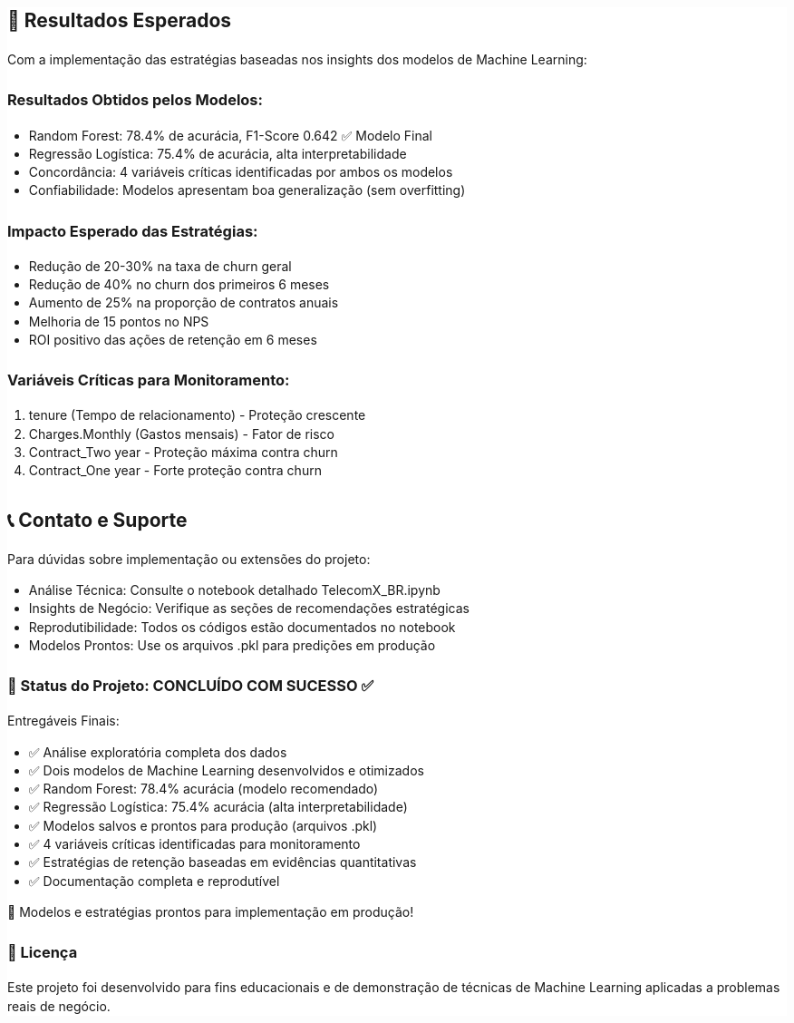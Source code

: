 ## 🎯 Resultados Esperados

Com a implementação das estratégias baseadas nos insights dos modelos de Machine Learning:

### Resultados Obtidos pelos Modelos:
- Random Forest: 78.4% de acurácia, F1-Score 0.642 ✅ Modelo Final
- Regressão Logística: 75.4% de acurácia, alta interpretabilidade
- Concordância: 4 variáveis críticas identificadas por ambos os modelos
- Confiabilidade: Modelos apresentam boa generalização (sem overfitting)

### Impacto Esperado das Estratégias:
- Redução de 20-30% na taxa de churn geral
- Redução de 40% no churn dos primeiros 6 meses  
- Aumento de 25% na proporção de contratos anuais
- Melhoria de 15 pontos no NPS
- ROI positivo das ações de retenção em 6 meses

### Variáveis Críticas para Monitoramento:
1. tenure (Tempo de relacionamento) - Proteção crescente
2. Charges.Monthly (Gastos mensais) - Fator de risco 
3. Contract_Two year - Proteção máxima contra churn
4. Contract_One year - Forte proteção contra churn

## 📞 Contato e Suporte

Para dúvidas sobre implementação ou extensões do projeto:
- Análise Técnica: Consulte o notebook detalhado TelecomX_BR.ipynb
- Insights de Negócio: Verifique as seções de recomendações estratégicas
- Reprodutibilidade: Todos os códigos estão documentados no notebook
- Modelos Prontos: Use os arquivos .pkl para predições em produção

### 🏁 Status do Projeto: CONCLUÍDO COM SUCESSO ✅

Entregáveis Finais:
- ✅ Análise exploratória completa dos dados
- ✅ Dois modelos de Machine Learning desenvolvidos e otimizados
- ✅ Random Forest: 78.4% acurácia (modelo recomendado)
- ✅ Regressão Logística: 75.4% acurácia (alta interpretabilidade)
- ✅ Modelos salvos e prontos para produção (arquivos .pkl)
- ✅ 4 variáveis críticas identificadas para monitoramento
- ✅ Estratégias de retenção baseadas em evidências quantitativas
- ✅ Documentação completa e reprodutível

🚀 Modelos e estratégias prontos para implementação em produção!

### 📄 Licença
Este projeto foi desenvolvido para fins educacionais e de demonstração de técnicas de Machine Learning aplicadas a problemas reais de negócio.
